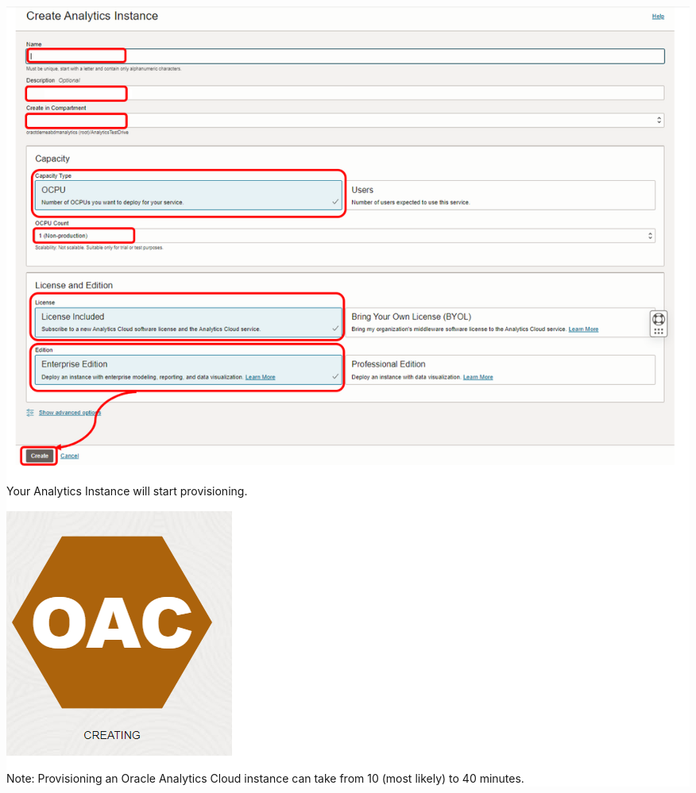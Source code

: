 ![](images/oac_form.png)

Your Analytics Instance will start provisioning.

![](images/oac_creating.png)

Note: Provisioning an Oracle Analytics Cloud instance can take from 10 (most likely) to 40 minutes.
